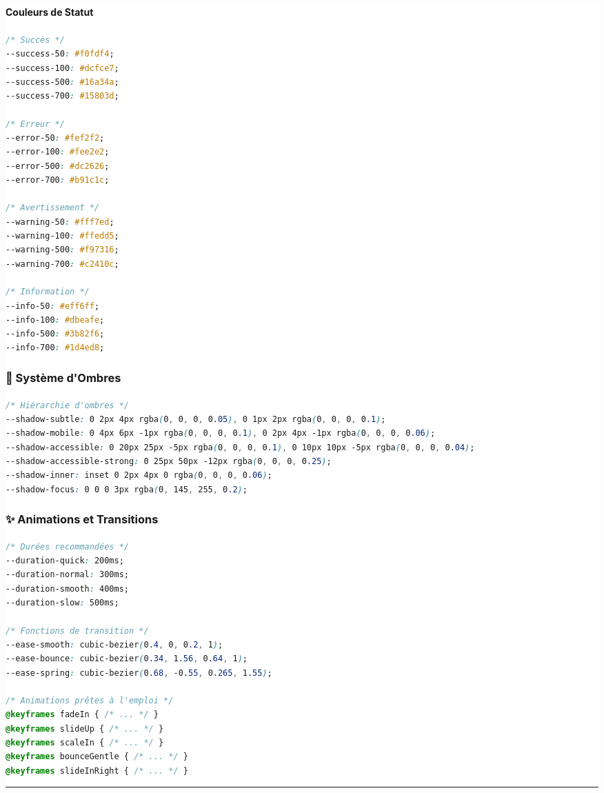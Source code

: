 #### Couleurs de Statut

```css
/* Succès */
--success-50: #f0fdf4;
--success-100: #dcfce7;
--success-500: #16a34a;
--success-700: #15803d;

/* Erreur */
--error-50: #fef2f2;
--error-100: #fee2e2;
--error-500: #dc2626;
--error-700: #b91c1c;

/* Avertissement */
--warning-50: #fff7ed;
--warning-100: #ffedd5;
--warning-500: #f97316;
--warning-700: #c2410c;

/* Information */
--info-50: #eff6ff;
--info-100: #dbeafe;
--info-500: #3b82f6;
--info-700: #1d4ed8;
```

### 🎯 Système d'Ombres

```css
/* Hiérarchie d'ombres */
--shadow-subtle: 0 2px 4px rgba(0, 0, 0, 0.05), 0 1px 2px rgba(0, 0, 0, 0.1);
--shadow-mobile: 0 4px 6px -1px rgba(0, 0, 0, 0.1), 0 2px 4px -1px rgba(0, 0, 0, 0.06);
--shadow-accessible: 0 20px 25px -5px rgba(0, 0, 0, 0.1), 0 10px 10px -5px rgba(0, 0, 0, 0.04);
--shadow-accessible-strong: 0 25px 50px -12px rgba(0, 0, 0, 0.25);
--shadow-inner: inset 0 2px 4px 0 rgba(0, 0, 0, 0.06);
--shadow-focus: 0 0 0 3px rgba(0, 145, 255, 0.2);
```

### ✨ Animations et Transitions

```css
/* Durées recommandées */
--duration-quick: 200ms;
--duration-normal: 300ms;
--duration-smooth: 400ms;
--duration-slow: 500ms;

/* Fonctions de transition */
--ease-smooth: cubic-bezier(0.4, 0, 0.2, 1);
--ease-bounce: cubic-bezier(0.34, 1.56, 0.64, 1);
--ease-spring: cubic-bezier(0.68, -0.55, 0.265, 1.55);

/* Animations prêtes à l'emploi */
@keyframes fadeIn { /* ... */ }
@keyframes slideUp { /* ... */ }
@keyframes scaleIn { /* ... */ }
@keyframes bounceGentle { /* ... */ }
@keyframes slideInRight { /* ... */ }
```

---
